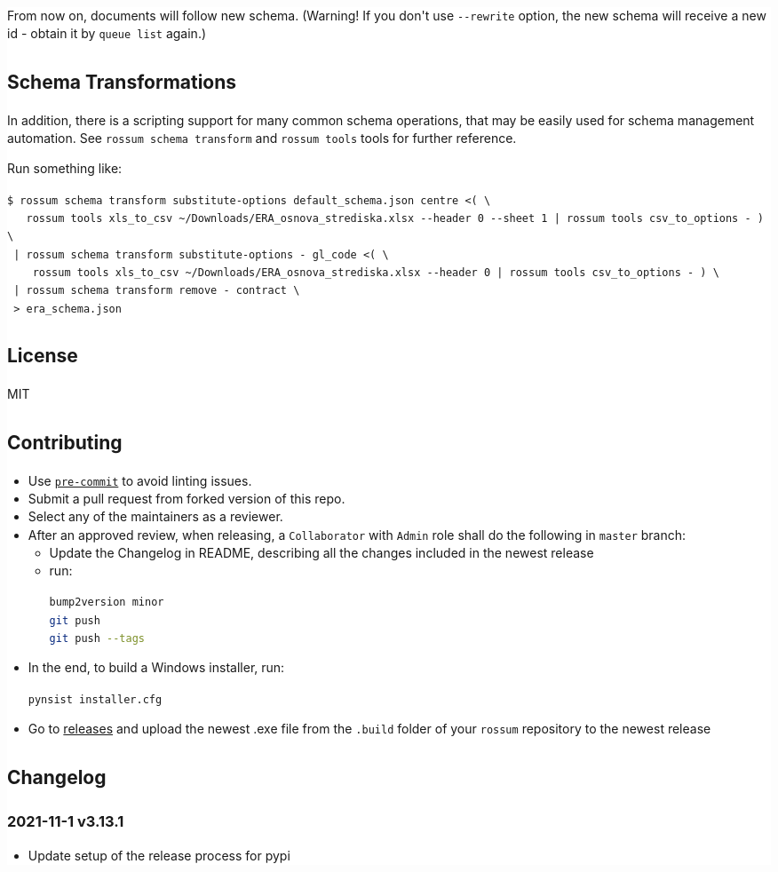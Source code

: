 From now on, documents will follow new schema. (Warning! If you don't use `--rewrite` option,
the new schema will receive a new id - obtain it by `queue list` again.)


## Schema Transformations

In addition, there is a scripting support for many common schema operations,
that may be easily used for schema management automation. See `rossum schema transform`
and `rossum tools` tools for further reference.

Run something like:
```shell
$ rossum schema transform substitute-options default_schema.json centre <( \
   rossum tools xls_to_csv ~/Downloads/ERA_osnova_strediska.xlsx --header 0 --sheet 1 | rossum tools csv_to_options - ) \
 | rossum schema transform substitute-options - gl_code <( \
    rossum tools xls_to_csv ~/Downloads/ERA_osnova_strediska.xlsx --header 0 | rossum tools csv_to_options - ) \
 | rossum schema transform remove - contract \
 > era_schema.json
```

## License
MIT

## Contributing

* Use [`pre-commit`](https://pre-commit.com/#install) to avoid linting issues.
* Submit a pull request from forked version of this repo.
* Select any of the maintainers as a reviewer.
* After an approved review, when releasing, a `Collaborator` with `Admin` role shall do the following in `master` branch:
  * Update the Changelog in README, describing all the changes included in the newest release
  * run:
    ```bash
    bump2version minor
    git push
    git push --tags
    ``` 
* In the end, to build a Windows installer, run:
    ```bash
    pynsist installer.cfg
    ``` 
* Go to [releases](#https://github.com/rossumai/rossum/releases) and upload the newest .exe file from the
  `.build` folder of your `rossum` repository to the newest release 
   
## Changelog
### 2021-11-1 v3.13.1
* Update setup of the release process for pypi
